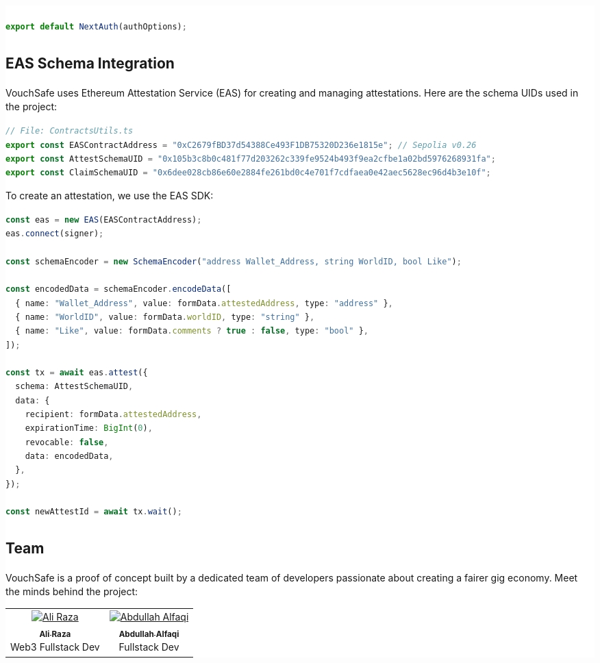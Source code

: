 ```typescript

export default NextAuth(authOptions);
```

## EAS Schema Integration

VouchSafe uses Ethereum Attestation Service (EAS) for creating and managing attestations. Here are the schema UIDs used in the project:

```typescript
// File: ContractsUtils.ts
export const EASContractAddress = "0xC2679fBD37d54388Ce493F1DB75320D236e1815e"; // Sepolia v0.26
export const AttestSchemaUID = "0x105b3c8b0c481f77d203262c339fe9524b493f9ea2cfbe1a02bd5976268931fa";
export const ClaimSchemaUID = "0x6dee028cb86e60e2884fe261bd0c4e701f7cdfaea0e42aec5628ec96d4b3e10f";
```

To create an attestation, we use the EAS SDK:

```typescript
const eas = new EAS(EASContractAddress);
eas.connect(signer);

const schemaEncoder = new SchemaEncoder("address Wallet_Address, string WorldID, bool Like");

const encodedData = schemaEncoder.encodeData([
  { name: "Wallet_Address", value: formData.attestedAddress, type: "address" },
  { name: "WorldID", value: formData.worldID, type: "string" },
  { name: "Like", value: formData.comments ? true : false, type: "bool" },
]);

const tx = await eas.attest({
  schema: AttestSchemaUID,
  data: {
    recipient: formData.attestedAddress,
    expirationTime: BigInt(0),
    revocable: false,
    data: encodedData,
  },
});

const newAttestId = await tx.wait();
```

## Team

VouchSafe is a proof of concept built by a dedicated team of developers passionate about creating a fairer gig economy. Meet the minds behind the project:

<table>
  <tr>
    <td align="center">
      <a href="https://github.com/alirazacodes">
        <img src="https://github.com/alirazacodes.png" width="100px;" alt="Ali Raza"/><br />
        <sub><b>Ali Raza</b></sub>
      </a><br />
      Web3 Fullstack Dev
    </td>
    <td align="center">
      <a href="https://github.com/alfaqi">
        <img src="https://github.com/alfaqi.png" width="100px;" alt="Abdullah Alfaqi"/><br />
        <sub><b>Abdullah Alfaqi</b></sub>
      </a><br />
      Fullstack Dev
